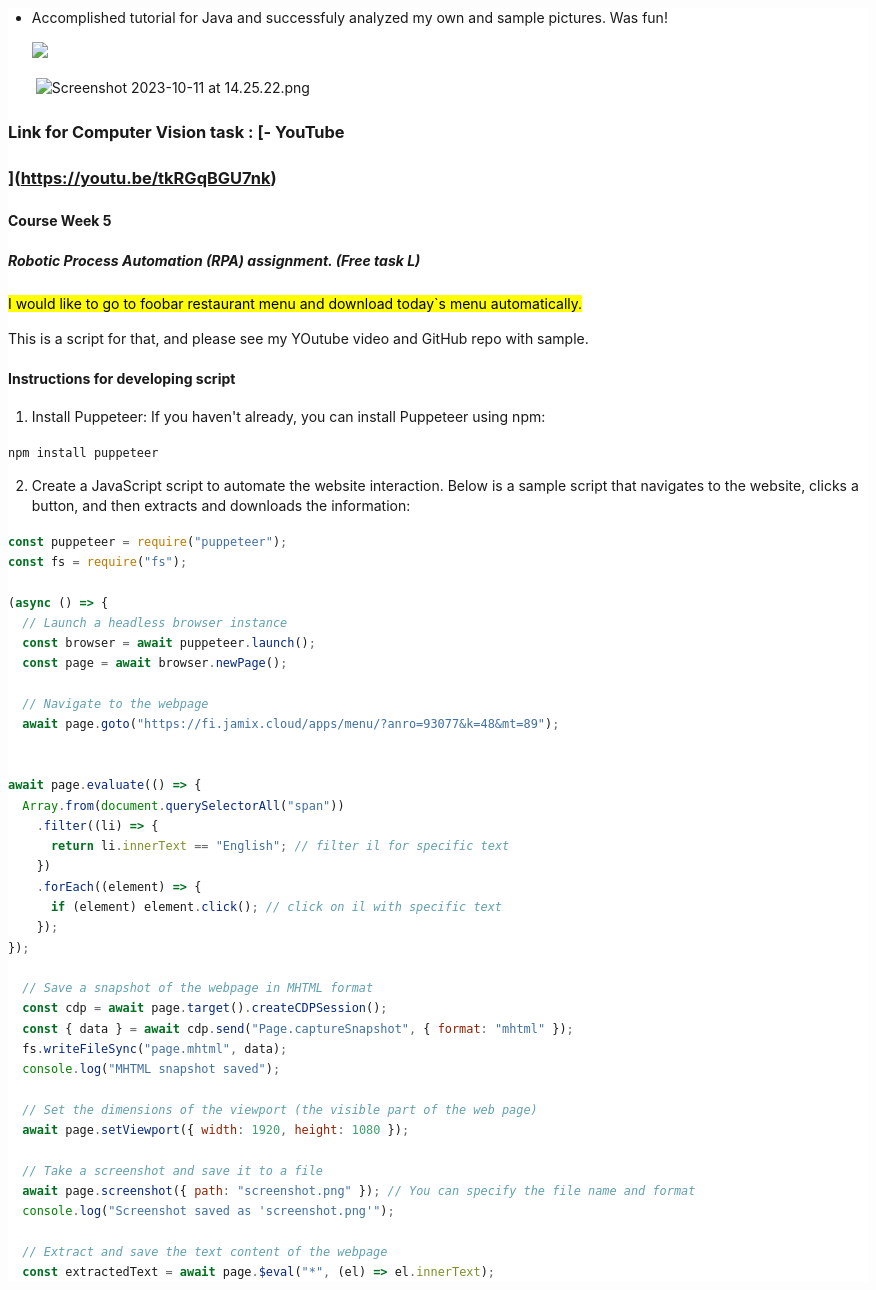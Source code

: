 - Accomplished tutorial for Java and successfuly analyzed my own and sample pictures. Was fun!
  
  ![](/Users/maria/Desktop/Screenshot%202023-10-11%20at%2017.29.10.png)
  
   ![Screenshot 2023-10-11 at 14.25.22.png](/var/folders/7b/f7sp0kps1y91bwjkw62bfx6c0000gn/T/TemporaryItems/NSIRD_screencaptureui_KL6TI5/Screenshot%202023-10-11%20at%2014.25.22.png)

### Link for Computer Vision task : [- YouTube

### ](https://youtu.be/tkRGqBGU7nk)

#### Course Week 5

##### Robotic Process Automation (RPA) assignment. (Free task L)

<mark>I would like to go to foobar restaurant menu and download today`s menu automatically.</mark>

This is a script for that, and please see my YOutube video and GitHub repo with sample.

#### Instructions for developing script

1. Install Puppeteer: If you haven't already, you can install Puppeteer using npm:

`npm install puppeteer`

2. Create a JavaScript script to automate the website interaction. Below is a sample script that navigates to the website, clicks a button, and then extracts and downloads the information:

```javascript
const puppeteer = require("puppeteer");
const fs = require("fs");

(async () => {
  // Launch a headless browser instance
  const browser = await puppeteer.launch();
  const page = await browser.newPage();

  // Navigate to the webpage
  await page.goto("https://fi.jamix.cloud/apps/menu/?anro=93077&k=48&mt=89");


await page.evaluate(() => {
  Array.from(document.querySelectorAll("span"))
    .filter((li) => {
      return li.innerText == "English"; // filter il for specific text
    })
    .forEach((element) => {
      if (element) element.click(); // click on il with specific text
    });
});

  // Save a snapshot of the webpage in MHTML format
  const cdp = await page.target().createCDPSession();
  const { data } = await cdp.send("Page.captureSnapshot", { format: "mhtml" });
  fs.writeFileSync("page.mhtml", data);
  console.log("MHTML snapshot saved");

  // Set the dimensions of the viewport (the visible part of the web page)
  await page.setViewport({ width: 1920, height: 1080 });

  // Take a screenshot and save it to a file
  await page.screenshot({ path: "screenshot.png" }); // You can specify the file name and format
  console.log("Screenshot saved as 'screenshot.png'");

  // Extract and save the text content of the webpage
  const extractedText = await page.$eval("*", (el) => el.innerText);
```